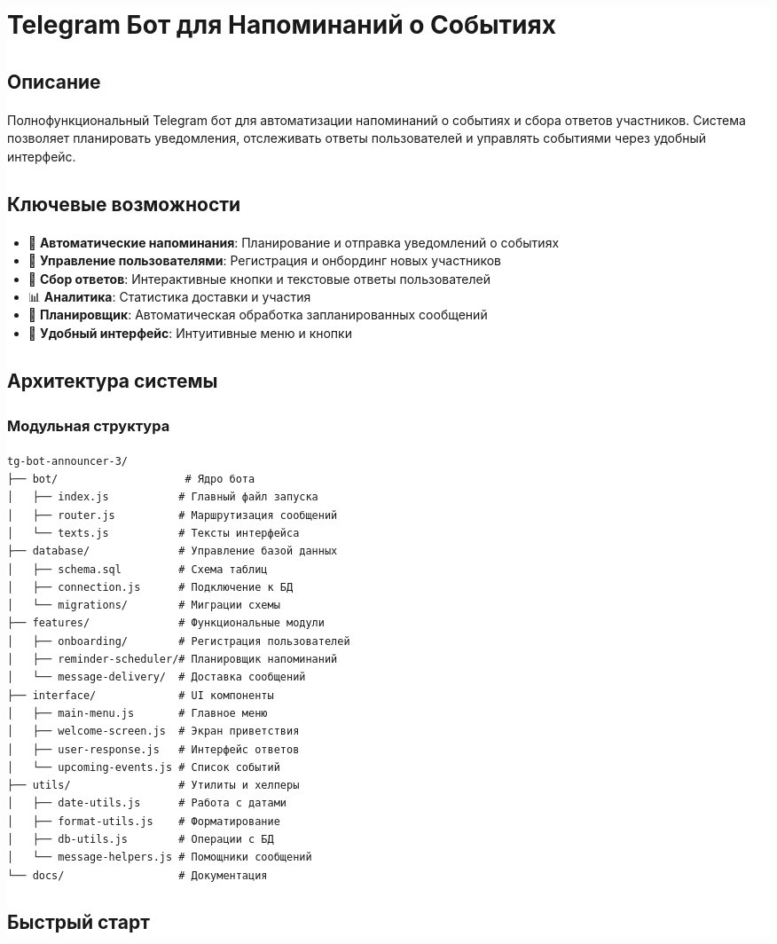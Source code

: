 # Telegram Бот для Напоминаний о Событиях

## Описание

Полнофункциональный Telegram бот для автоматизации напоминаний о событиях и сбора ответов участников. Система позволяет планировать уведомления, отслеживать ответы пользователей и управлять событиями через удобный интерфейс.

## Ключевые возможности

- 🎯 **Автоматические напоминания**: Планирование и отправка уведомлений о событиях
- 👥 **Управление пользователями**: Регистрация и онбординг новых участников  
- 💬 **Сбор ответов**: Интерактивные кнопки и текстовые ответы пользователей
- 📊 **Аналитика**: Статистика доставки и участия
- 🔄 **Планировщик**: Автоматическая обработка запланированных сообщений
- 📱 **Удобный интерфейс**: Интуитивные меню и кнопки

## Архитектура системы

### Модульная структура

```
tg-bot-announcer-3/
├── bot/                    # Ядро бота
│   ├── index.js           # Главный файл запуска
│   ├── router.js          # Маршрутизация сообщений
│   └── texts.js           # Тексты интерфейса
├── database/              # Управление базой данных
│   ├── schema.sql         # Схема таблиц
│   ├── connection.js      # Подключение к БД
│   └── migrations/        # Миграции схемы
├── features/              # Функциональные модули
│   ├── onboarding/        # Регистрация пользователей
│   ├── reminder-scheduler/# Планировщик напоминаний
│   └── message-delivery/  # Доставка сообщений
├── interface/             # UI компоненты
│   ├── main-menu.js       # Главное меню
│   ├── welcome-screen.js  # Экран приветствия
│   ├── user-response.js   # Интерфейс ответов
│   └── upcoming-events.js # Список событий
├── utils/                 # Утилиты и хелперы
│   ├── date-utils.js      # Работа с датами
│   ├── format-utils.js    # Форматирование
│   ├── db-utils.js        # Операции с БД
│   └── message-helpers.js # Помощники сообщений
└── docs/                  # Документация
```

## Быстрый старт
